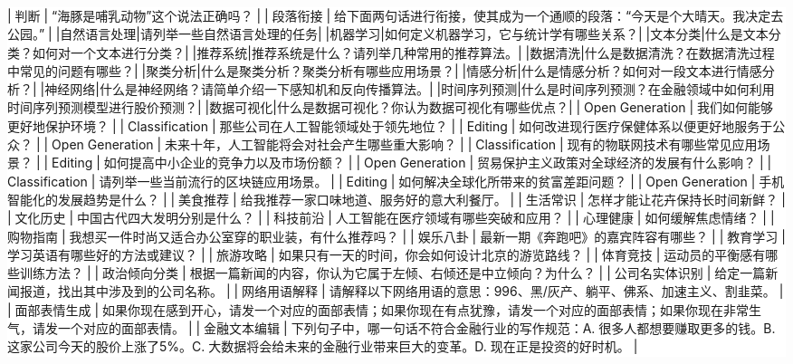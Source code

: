 | 判断 | “海豚是哺乳动物”这个说法正确吗？ |
| 段落衔接 | 给下面两句话进行衔接，使其成为一个通顺的段落：“今天是个大晴天。我决定去公园。” |
|自然语言处理|请列举一些自然语言处理的任务|
|机器学习|如何定义机器学习，它与统计学有哪些关系？|
|文本分类|什么是文本分类？如何对一个文本进行分类？|
|推荐系统|推荐系统是什么？请列举几种常用的推荐算法。|
|数据清洗|什么是数据清洗？在数据清洗过程中常见的问题有哪些？|
|聚类分析|什么是聚类分析？聚类分析有哪些应用场景？|
|情感分析|什么是情感分析？如何对一段文本进行情感分析？|
|神经网络|什么是神经网络？请简单介绍一下感知机和反向传播算法。|
|时间序列预测|什么是时间序列预测？在金融领域中如何利用时间序列预测模型进行股价预测？|
|数据可视化|什么是数据可视化？你认为数据可视化有哪些优点？|
| Open Generation | 我们如何能够更好地保护环境？ |
| Classification | 那些公司在人工智能领域处于领先地位？ |
| Editing | 如何改进现行医疗保健体系以便更好地服务于公众？ |
| Open Generation | 未来十年，人工智能将会对社会产生哪些重大影响？ |
| Classification | 现有的物联网技术有哪些常见应用场景？ |
| Editing | 如何提高中小企业的竞争力以及市场份额？ |
| Open Generation | 贸易保护主义政策对全球经济的发展有什么影响？ |
| Classification | 请列举一些当前流行的区块链应用场景。 |
| Editing | 如何解决全球化所带来的贫富差距问题？ |
| Open Generation | 手机智能化的发展趋势是什么？ |
| 美食推荐 | 给我推荐一家口味地道、服务好的意大利餐厅。 |
| 生活常识 | 怎样才能让花卉保持长时间新鲜？ |
| 文化历史 | 中国古代四大发明分别是什么？ |
| 科技前沿 | 人工智能在医疗领域有哪些突破和应用？ |
| 心理健康 | 如何缓解焦虑情绪？ |
| 购物指南 | 我想买一件时尚又适合办公室穿的职业装，有什么推荐吗？ |
| 娱乐八卦 | 最新一期《奔跑吧》的嘉宾阵容有哪些？ |
| 教育学习 | 学习英语有哪些好的方法或建议？ |
| 旅游攻略 | 如果只有一天的时间，你会如何设计北京的游览路线？ |
| 体育竞技 | 运动员的平衡感有哪些训练方法？ |
| 政治倾向分类                | 根据一篇新闻的内容，你认为它属于左倾、右倾还是中立倾向？为什么？                                                                                                                                                                                   |
| 公司名实体识别            | 给定一篇新闻报道，找出其中涉及到的公司名称。                                                                                                                                                                                                                   |
| 网络用语解释                | 请解释以下网络用语的意思：996、黑/灰产、躺平、佛系、加速主义、割韭菜。                                                                                                                                                                                 |
| 面部表情生成                | 如果你现在感到开心，请发一个对应的面部表情；如果你现在有点犹豫，请发一个对应的面部表情；如果你现在非常生气，请发一个对应的面部表情。                                                                                                                                                       |
| 金融文本编辑                | 下列句子中，哪一句话不符合金融行业的写作规范：A. 很多人都想要赚取更多的钱。B. 这家公司今天的股价上涨了5%。C. 大数据将会给未来的金融行业带来巨大的变革。D. 现在正是投资的好时机。                                                                                                                                |